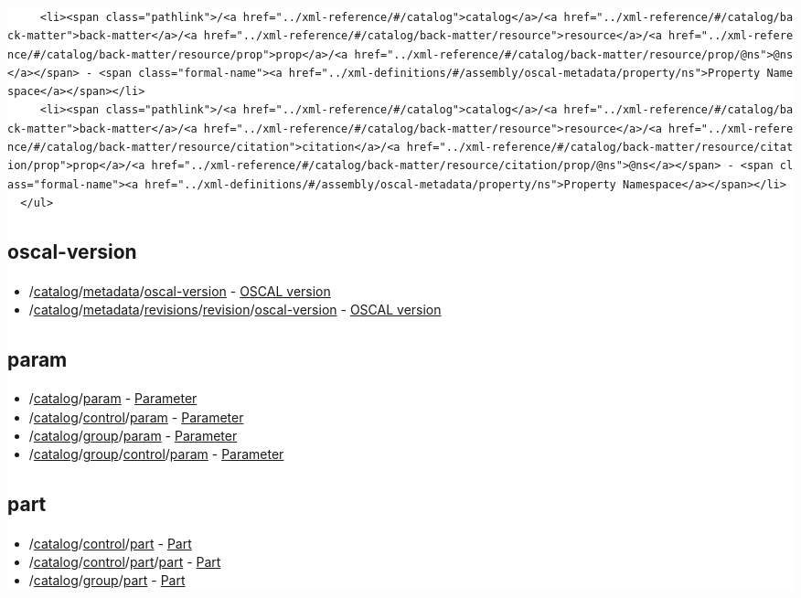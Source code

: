          <li><span class="pathlink">/<a href="../xml-reference/#/catalog">catalog</a>/<a href="../xml-reference/#/catalog/back-matter">back-matter</a>/<a href="../xml-reference/#/catalog/back-matter/resource">resource</a>/<a href="../xml-reference/#/catalog/back-matter/resource/prop">prop</a>/<a href="../xml-reference/#/catalog/back-matter/resource/prop/@ns">@ns</a></span> - <span class="formal-name"><a href="../xml-definitions/#/assembly/oscal-metadata/property/ns">Property Namespace</a></span></li>
         <li><span class="pathlink">/<a href="../xml-reference/#/catalog">catalog</a>/<a href="../xml-reference/#/catalog/back-matter">back-matter</a>/<a href="../xml-reference/#/catalog/back-matter/resource">resource</a>/<a href="../xml-reference/#/catalog/back-matter/resource/citation">citation</a>/<a href="../xml-reference/#/catalog/back-matter/resource/citation/prop">prop</a>/<a href="../xml-reference/#/catalog/back-matter/resource/citation/prop/@ns">@ns</a></span> - <span class="formal-name"><a href="../xml-definitions/#/assembly/oscal-metadata/property/ns">Property Namespace</a></span></li>
      </ul>
   </section>
   <section class="named-object-group">
      <h1 class="toc1" id="/oscal-version">oscal-version</h1>
      <ul>
         <li><span class="pathlink">/<a href="../xml-reference/#/catalog">catalog</a>/<a href="../xml-reference/#/catalog/metadata">metadata</a>/<a href="../xml-reference/#/catalog/metadata/oscal-version">oscal-version</a></span> - <span class="formal-name"><a href="../xml-definitions/#/assembly/oscal-metadata/metadata/oscal-version">OSCAL version</a></span></li>
         <li><span class="pathlink">/<a href="../xml-reference/#/catalog">catalog</a>/<a href="../xml-reference/#/catalog/metadata">metadata</a>/<a href="../xml-reference/#/catalog/metadata/revisions">revisions</a>/<a href="../xml-reference/#/catalog/metadata/revisions/revision">revision</a>/<a href="../xml-reference/#/catalog/metadata/revisions/revision/oscal-version">oscal-version</a></span> - <span class="formal-name"><a href="../xml-definitions/#/assembly/oscal-metadata/revision/oscal-version">OSCAL version</a></span></li>
      </ul>
   </section>
   <section class="named-object-group">
      <h1 class="toc1" id="/param">param</h1>
      <ul>
         <li><span class="pathlink">/<a href="../xml-reference/#/catalog">catalog</a>/<a href="../xml-reference/#/catalog/param">param</a></span> - <span class="formal-name"><a href="../xml-definitions/#/assembly/oscal-catalog/catalog/param">Parameter</a></span></li>
         <li><span class="pathlink">/<a href="../xml-reference/#/catalog">catalog</a>/<a href="../xml-reference/#/catalog/control">control</a>/<a href="../xml-reference/#/catalog/control/param">param</a></span> - <span class="formal-name"><a href="../xml-definitions/#/assembly/oscal-catalog/control/param">Parameter</a></span></li>
         <li><span class="pathlink">/<a href="../xml-reference/#/catalog">catalog</a>/<a href="../xml-reference/#/catalog/group">group</a>/<a href="../xml-reference/#/catalog/group/param">param</a></span> - <span class="formal-name"><a href="../xml-definitions/#/assembly/oscal-catalog/group/param">Parameter</a></span></li>
         <li><span class="pathlink">/<a href="../xml-reference/#/catalog">catalog</a>/<a href="../xml-reference/#/catalog/group">group</a>/<a href="../xml-reference/#/catalog/group/control">control</a>/<a href="../xml-reference/#/catalog/group/control/param">param</a></span> - <span class="formal-name"><a href="../xml-definitions/#/assembly/oscal-catalog/control/param">Parameter</a></span></li>
      </ul>
   </section>
   <section class="named-object-group">
      <h1 class="toc1" id="/part">part</h1>
      <ul>
         <li><span class="pathlink">/<a href="../xml-reference/#/catalog">catalog</a>/<a href="../xml-reference/#/catalog/control">control</a>/<a href="../xml-reference/#/catalog/control/part">part</a></span> - <span class="formal-name"><a href="../xml-definitions/#/assembly/oscal-catalog/control/part">Part</a></span></li>
         <li><span class="pathlink">/<a href="../xml-reference/#/catalog">catalog</a>/<a href="../xml-reference/#/catalog/control">control</a>/<a href="../xml-reference/#/catalog/control/part">part</a>/<a href="../xml-reference/#/catalog/control/part/part">part</a></span> - <span class="formal-name"><a href="../xml-definitions/#/assembly/oscal-catalog-common/part/part">Part</a></span></li>
         <li><span class="pathlink">/<a href="../xml-reference/#/catalog">catalog</a>/<a href="../xml-reference/#/catalog/group">group</a>/<a href="../xml-reference/#/catalog/group/part">part</a></span> - <span class="formal-name"><a href="../xml-definitions/#/assembly/oscal-catalog/group/part">Part</a></span></li>